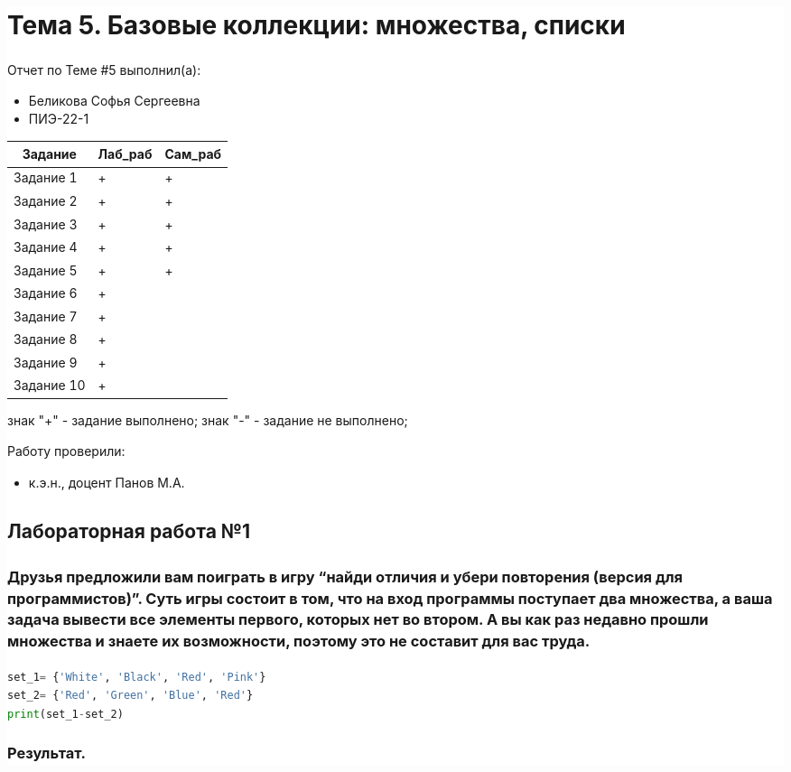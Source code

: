 # Тема 5. Базовые коллекции: множества, списки
Отчет по Теме #5 выполнил(а):
- Беликова Софья Сергеевна
- ПИЭ-22-1

| Задание | Лаб_раб | Сам_раб |
| ------ | ------ | ------ |
| Задание 1 | + | + |
| Задание 2 | + | + |
| Задание 3 | + | + |
| Задание 4 | + | + |
| Задание 5 | + | + |
| Задание 6 | + |   |
| Задание 7 | + |   |
| Задание 8 | + |   |
| Задание 9 | + |   |
| Задание 10 | + |   |

знак "+" - задание выполнено; знак "-" - задание не выполнено;

Работу проверили:
- к.э.н., доцент Панов М.А.

## Лабораторная работа №1
### Друзья предложили вам поиграть в игру “найди отличия и убери повторения (версия для программистов)”. Суть игры состоит в том, что на вход программы поступает два множества, а ваша задача вывести все элементы первого, которых нет во втором. А вы как раз недавно прошли множества и знаете их возможности, поэтому это не составит для вас труда.

```python
set_1= {'White', 'Black', 'Red', 'Pink'}
set_2= {'Red', 'Green', 'Blue', 'Red'}
print(set_1-set_2)
```
### Результат.